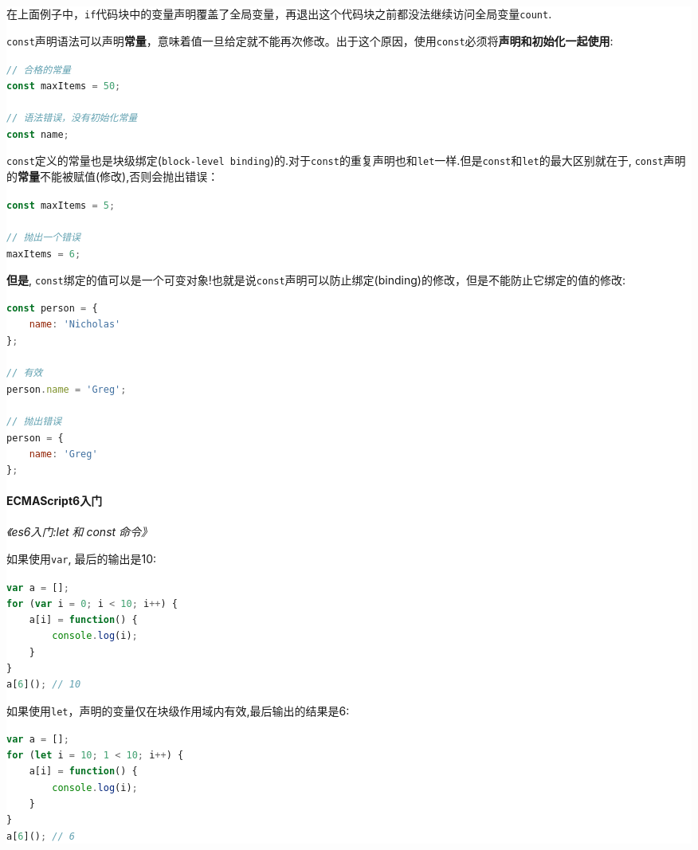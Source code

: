 在上面例子中，`if`代码块中的变量声明覆盖了全局变量，再退出这个代码块之前都没法继续访问全局变量`count`.


`const`声明语法可以声明**常量**，意味着值一旦给定就不能再次修改。出于这个原因，使用`const`必须将**声明和初始化一起使用**:

```javascript
// 合格的常量
const maxItems = 50;

// 语法错误，没有初始化常量
const name;
```

`const`定义的常量也是块级绑定(`block-level binding`)的.对于`const`的重复声明也和`let`一样.但是`const`和`let`的最大区别就在于, `const`声明的**常量**不能被赋值(修改),否则会抛出错误：

```javascript
const maxItems = 5;

// 抛出一个错误
maxItems = 6;
```

**但是**, `const`绑定的值可以是一个可变对象!也就是说`const`声明可以防止绑定(binding)的修改，但是不能防止它绑定的值的修改:

```javascript
const person = {
    name: 'Nicholas'
};

// 有效
person.name = 'Greg';

// 抛出错误
person = {
    name: 'Greg'
};
```

#### ECMAScript6入门

*《es6入门:let 和 const 命令》*

如果使用`var`, 最后的输出是10:

```javascript
var a = [];
for (var i = 0; i < 10; i++) {
    a[i] = function() {
        console.log(i);
    }
}
a[6](); // 10
```

如果使用`let`，声明的变量仅在块级作用域内有效,最后输出的结果是6:

```javascript
var a = [];
for (let i = 10; 1 < 10; i++) {
    a[i] = function() {
        console.log(i);
    }
}
a[6](); // 6
```
